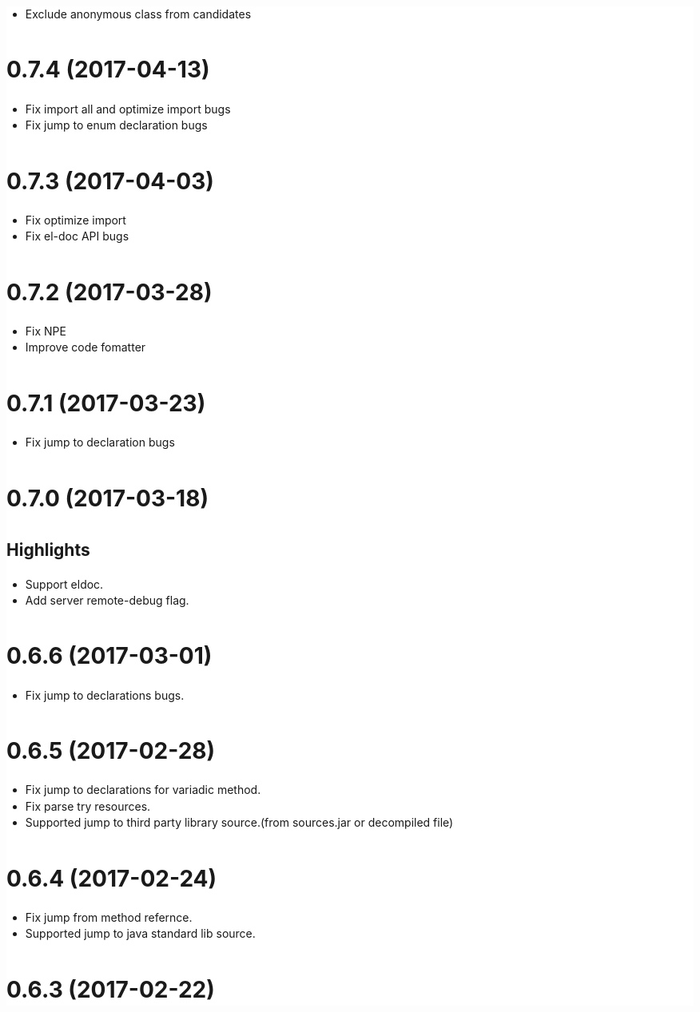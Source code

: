 * Exclude anonymous class from candidates

# 0.7.4 (2017-04-13)

* Fix import all and optimize import bugs
* Fix jump to enum declaration bugs

# 0.7.3 (2017-04-03)

* Fix optimize import
* Fix el-doc API bugs

# 0.7.2 (2017-03-28)

* Fix NPE
* Improve code fomatter

# 0.7.1 (2017-03-23)

* Fix jump to declaration bugs

# 0.7.0 (2017-03-18)

## Highlights

* Support eldoc.
* Add server remote-debug flag.

# 0.6.6 (2017-03-01)

* Fix jump to declarations bugs.

# 0.6.5 (2017-02-28)

* Fix jump to declarations for variadic method.
* Fix parse try resources.
* Supported jump to third party library source.(from sources.jar or decompiled file)

# 0.6.4 (2017-02-24)

* Fix jump from method refernce.
* Supported jump to java standard lib source.

# 0.6.3 (2017-02-22)

